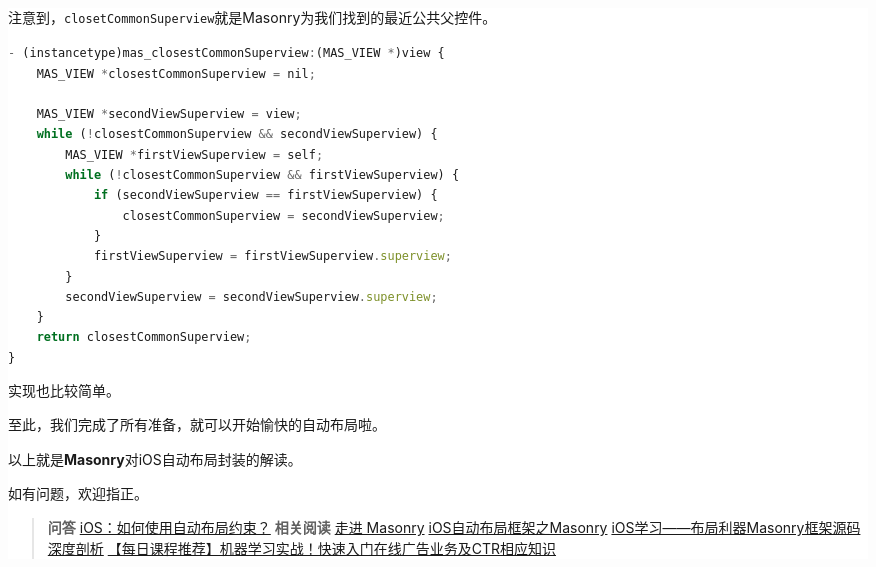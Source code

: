 注意到，`closetCommonSuperview`就是Masonry为我们找到的最近公共父控件。

```js
- (instancetype)mas_closestCommonSuperview:(MAS_VIEW *)view {
    MAS_VIEW *closestCommonSuperview = nil;

    MAS_VIEW *secondViewSuperview = view;
    while (!closestCommonSuperview && secondViewSuperview) {
        MAS_VIEW *firstViewSuperview = self;
        while (!closestCommonSuperview && firstViewSuperview) {
            if (secondViewSuperview == firstViewSuperview) {
                closestCommonSuperview = secondViewSuperview;
            }
            firstViewSuperview = firstViewSuperview.superview;
        }
        secondViewSuperview = secondViewSuperview.superview;
    }
    return closestCommonSuperview;
}
```

实现也比较简单。

至此，我们完成了所有准备，就可以开始愉快的自动布局啦。

以上就是**Masonry**对iOS自动布局封装的解读。

如有问题，欢迎指正。

> **问答**
> [iOS：如何使用自动布局约束？](https://link.zhihu.com/?target=https%3A//cloud.tencent.com/developer/ask/76449%3FfromSource%3Dwaitui)
> **相关阅读**
> [走进 Masonry](https://link.zhihu.com/?target=https%3A//cloud.tencent.com/developer/article/1013426%3FfromSource%3Dwaitui)
> [iOS自动布局框架之Masonry](https://link.zhihu.com/?target=https%3A//cloud.tencent.com/developer/article/1029651%3FfromSource%3Dwaitui)
> [iOS学习——布局利器Masonry框架源码深度剖析](https://link.zhihu.com/?target=https%3A//cloud.tencent.com/developer/article/1072489%3FfromSource%3Dwaitui)
> [【每日课程推荐】机器学习实战！快速入门在线广告业务及CTR相应知识](https://link.zhihu.com/?target=https%3A//cloud.tencent.com/developer/edu/course-1128%3FfromSource%3Dwaitui)